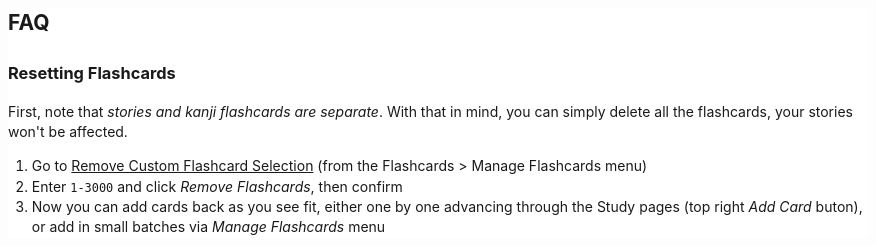 ## FAQ

### Resetting Flashcards

First, note that _stories and kanji flashcards are separate_. With that in mind, you can simply delete all the flashcards, your stories won't be affected.

1. Go to [Remove Custom Flashcard Selection](/manage/removecustom) (from the Flashcards > Manage Flashcards menu)
2. Enter `1-3000` and click _Remove Flashcards_, then confirm
3. Now you can add cards back as you see fit, either one by one advancing through the Study pages (top right _Add Card_ buton), or add in small batches via _Manage Flashcards_ menu
